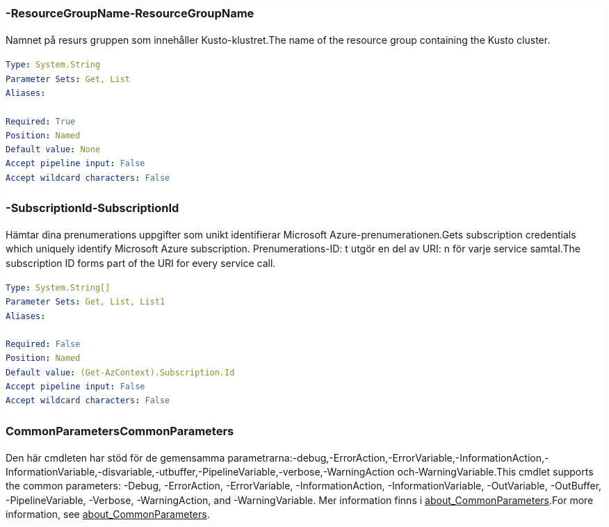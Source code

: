 ### <span data-ttu-id="233e8-123">-ResourceGroupName</span><span class="sxs-lookup"><span data-stu-id="233e8-123">-ResourceGroupName</span></span>
<span data-ttu-id="233e8-124">Namnet på resurs gruppen som innehåller Kusto-klustret.</span><span class="sxs-lookup"><span data-stu-id="233e8-124">The name of the resource group containing the Kusto cluster.</span></span>

```yaml
Type: System.String
Parameter Sets: Get, List
Aliases:

Required: True
Position: Named
Default value: None
Accept pipeline input: False
Accept wildcard characters: False
```

### <span data-ttu-id="233e8-125">-SubscriptionId</span><span class="sxs-lookup"><span data-stu-id="233e8-125">-SubscriptionId</span></span>
<span data-ttu-id="233e8-126">Hämtar dina prenumerations uppgifter som unikt identifierar Microsoft Azure-prenumerationen.</span><span class="sxs-lookup"><span data-stu-id="233e8-126">Gets subscription credentials which uniquely identify Microsoft Azure subscription.</span></span>
<span data-ttu-id="233e8-127">Prenumerations-ID: t utgör en del av URI: n för varje service samtal.</span><span class="sxs-lookup"><span data-stu-id="233e8-127">The subscription ID forms part of the URI for every service call.</span></span>

```yaml
Type: System.String[]
Parameter Sets: Get, List, List1
Aliases:

Required: False
Position: Named
Default value: (Get-AzContext).Subscription.Id
Accept pipeline input: False
Accept wildcard characters: False
```

### <span data-ttu-id="233e8-128">CommonParameters</span><span class="sxs-lookup"><span data-stu-id="233e8-128">CommonParameters</span></span>
<span data-ttu-id="233e8-129">Den här cmdleten har stöd för de gemensamma parametrarna:-debug,-ErrorAction,-ErrorVariable,-InformationAction,-InformationVariable,-disvariable,-utbuffer,-PipelineVariable,-verbose,-WarningAction och-WarningVariable.</span><span class="sxs-lookup"><span data-stu-id="233e8-129">This cmdlet supports the common parameters: -Debug, -ErrorAction, -ErrorVariable, -InformationAction, -InformationVariable, -OutVariable, -OutBuffer, -PipelineVariable, -Verbose, -WarningAction, and -WarningVariable.</span></span> <span data-ttu-id="233e8-130">Mer information finns i [about_CommonParameters](http://go.microsoft.com/fwlink/?LinkID=113216).</span><span class="sxs-lookup"><span data-stu-id="233e8-130">For more information, see [about_CommonParameters](http://go.microsoft.com/fwlink/?LinkID=113216).</span></span>
